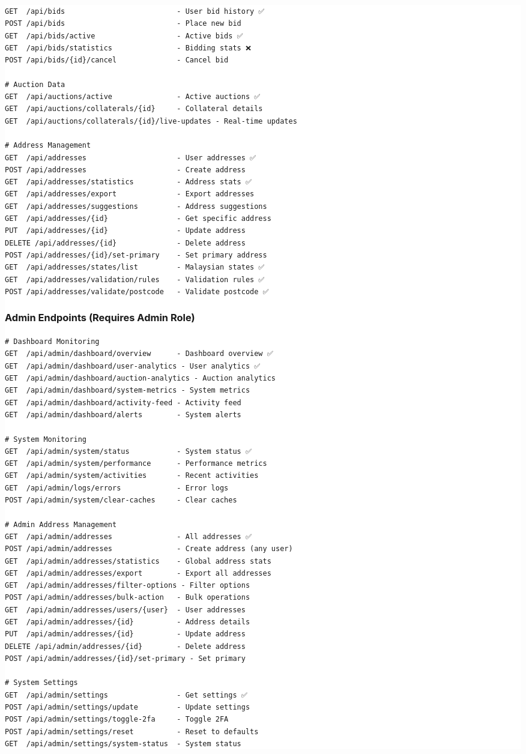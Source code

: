 ```
GET  /api/bids                          - User bid history ✅
POST /api/bids                          - Place new bid
GET  /api/bids/active                   - Active bids ✅
GET  /api/bids/statistics               - Bidding stats ❌
POST /api/bids/{id}/cancel              - Cancel bid

# Auction Data
GET  /api/auctions/active               - Active auctions ✅
GET  /api/auctions/collaterals/{id}     - Collateral details
GET  /api/auctions/collaterals/{id}/live-updates - Real-time updates

# Address Management
GET  /api/addresses                     - User addresses ✅
POST /api/addresses                     - Create address
GET  /api/addresses/statistics          - Address stats ✅
GET  /api/addresses/export              - Export addresses
GET  /api/addresses/suggestions         - Address suggestions
GET  /api/addresses/{id}                - Get specific address
PUT  /api/addresses/{id}                - Update address
DELETE /api/addresses/{id}              - Delete address
POST /api/addresses/{id}/set-primary    - Set primary address
GET  /api/addresses/states/list         - Malaysian states ✅
GET  /api/addresses/validation/rules    - Validation rules ✅
POST /api/addresses/validate/postcode   - Validate postcode ✅
```

### Admin Endpoints (Requires Admin Role)
```
# Dashboard Monitoring
GET  /api/admin/dashboard/overview      - Dashboard overview ✅
GET  /api/admin/dashboard/user-analytics - User analytics ✅
GET  /api/admin/dashboard/auction-analytics - Auction analytics
GET  /api/admin/dashboard/system-metrics - System metrics
GET  /api/admin/dashboard/activity-feed - Activity feed
GET  /api/admin/dashboard/alerts        - System alerts

# System Monitoring
GET  /api/admin/system/status           - System status ✅
GET  /api/admin/system/performance      - Performance metrics
GET  /api/admin/system/activities       - Recent activities
GET  /api/admin/logs/errors             - Error logs
POST /api/admin/system/clear-caches     - Clear caches

# Admin Address Management
GET  /api/admin/addresses               - All addresses ✅
POST /api/admin/addresses               - Create address (any user)
GET  /api/admin/addresses/statistics    - Global address stats
GET  /api/admin/addresses/export        - Export all addresses
GET  /api/admin/addresses/filter-options - Filter options
POST /api/admin/addresses/bulk-action   - Bulk operations
GET  /api/admin/addresses/users/{user}  - User addresses
GET  /api/admin/addresses/{id}          - Address details
PUT  /api/admin/addresses/{id}          - Update address
DELETE /api/admin/addresses/{id}        - Delete address
POST /api/admin/addresses/{id}/set-primary - Set primary

# System Settings
GET  /api/admin/settings                - Get settings ✅
POST /api/admin/settings/update         - Update settings
POST /api/admin/settings/toggle-2fa     - Toggle 2FA
POST /api/admin/settings/reset          - Reset to defaults
GET  /api/admin/settings/system-status  - System status
```
